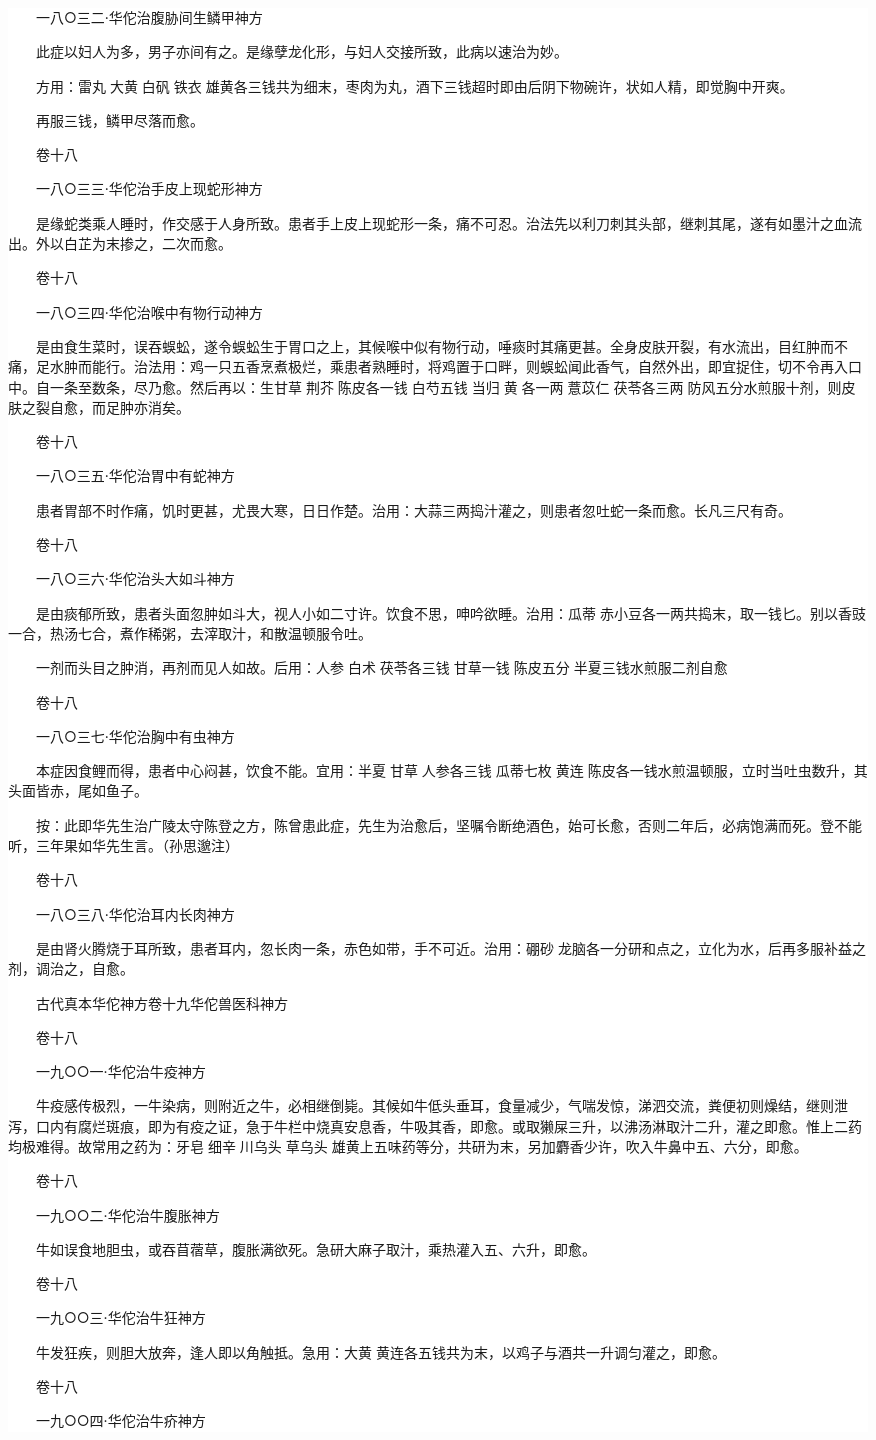 　　一八○三二·华佗治腹胁间生鳞甲神方

　　此症以妇人为多，男子亦间有之。是缘孽龙化形，与妇人交接所致，此病以速治为妙。

　　方用：雷丸 大黄 白矾 铁衣 雄黄各三钱共为细末，枣肉为丸，酒下三钱超时即由后阴下物碗许，状如人精，即觉胸中开爽。

　　再服三钱，鳞甲尽落而愈。

　　卷十八

　　一八○三三·华佗治手皮上现蛇形神方

　　是缘蛇类乘人睡时，作交感于人身所致。患者手上皮上现蛇形一条，痛不可忍。治法先以利刀刺其头部，继刺其尾，遂有如墨汁之血流出。外以白芷为末掺之，二次而愈。

　　卷十八

　　一八○三四·华佗治喉中有物行动神方

　　是由食生菜时，误吞蜈蚣，遂令蜈蚣生于胃口之上，其候喉中似有物行动，唾痰时其痛更甚。全身皮肤开裂，有水流出，目红肿而不痛，足水肿而能行。治法用：鸡一只五香烹煮极烂，乘患者熟睡时，将鸡置于口畔，则蜈蚣闻此香气，自然外出，即宜捉住，切不令再入口中。自一条至数条，尽乃愈。然后再以：生甘草 荆芥 陈皮各一钱 白芍五钱 当归 黄 各一两 薏苡仁 茯苓各三两 防风五分水煎服十剂，则皮肤之裂自愈，而足肿亦消矣。

　　卷十八

　　一八○三五·华佗治胃中有蛇神方

　　患者胃部不时作痛，饥时更甚，尤畏大寒，日日作楚。治用：大蒜三两捣汁灌之，则患者忽吐蛇一条而愈。长凡三尺有奇。

　　卷十八

　　一八○三六·华佗治头大如斗神方

　　是由痰郁所致，患者头面忽肿如斗大，视人小如二寸许。饮食不思，呻吟欲睡。治用：瓜蒂 赤小豆各一两共捣末，取一钱匕。别以香豉一合，热汤七合，煮作稀粥，去滓取汁，和散温顿服令吐。

　　一剂而头目之肿消，再剂而见人如故。后用：人参 白术 茯苓各三钱 甘草一钱 陈皮五分 半夏三钱水煎服二剂自愈

　　卷十八

　　一八○三七·华佗治胸中有虫神方

　　本症因食鲤而得，患者中心闷甚，饮食不能。宜用：半夏 甘草 人参各三钱 瓜蒂七枚 黄连 陈皮各一钱水煎温顿服，立时当吐虫数升，其头面皆赤，尾如鱼子。

　　按：此即华先生治广陵太守陈登之方，陈曾患此症，先生为治愈后，坚嘱令断绝酒色，始可长愈，否则二年后，必病饱满而死。登不能听，三年果如华先生言。（孙思邈注）

　　卷十八

　　一八○三八·华佗治耳内长肉神方

　　是由肾火腾烧于耳所致，患者耳内，忽长肉一条，赤色如带，手不可近。治用：硼砂 龙脑各一分研和点之，立化为水，后再多服补益之剂，调治之，自愈。

　　古代真本华佗神方卷十九华佗兽医科神方

　　卷十八

　　一九○○一·华佗治牛疫神方

　　牛疫感传极烈，一牛染病，则附近之牛，必相继倒毙。其候如牛低头垂耳，食量减少，气喘发惊，涕泗交流，粪便初则燥结，继则泄泻，口内有腐烂斑痕，即为有疫之证，急于牛栏中烧真安息香，牛吸其香，即愈。或取獭屎三升，以沸汤淋取汁二升，灌之即愈。惟上二药均极难得。故常用之药为：牙皂 细辛 川乌头 草乌头 雄黄上五味药等分，共研为末，另加麝香少许，吹入牛鼻中五、六分，即愈。

　　卷十八

　　一九○○二·华佗治牛腹胀神方

　　牛如误食地胆虫，或吞苜蓿草，腹胀满欲死。急研大麻子取汁，乘热灌入五、六升，即愈。

　　卷十八

　　一九○○三·华佗治牛狂神方

　　牛发狂疾，则胆大放奔，逢人即以角触抵。急用：大黄 黄连各五钱共为末，以鸡子与酒共一升调匀灌之，即愈。

　　卷十八

　　一九○○四·华佗治牛疥神方

